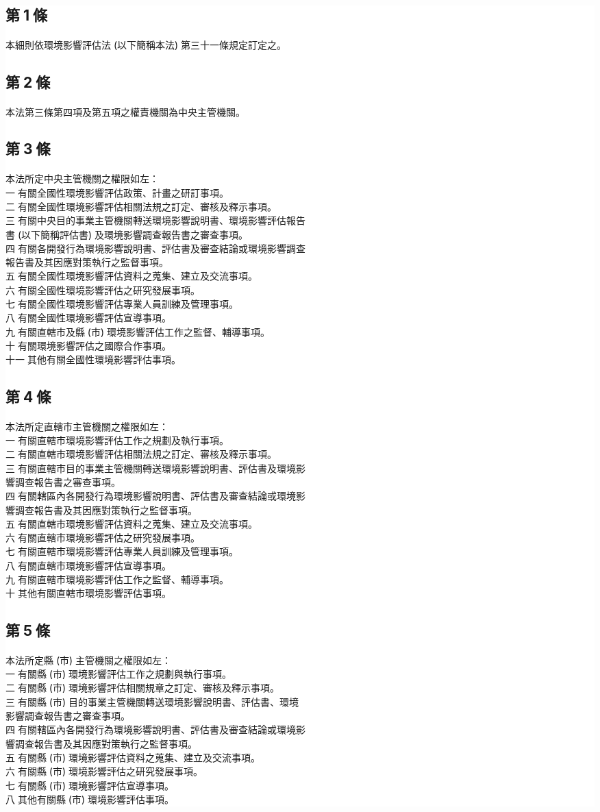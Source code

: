 第 1 條
-------
本細則依環境影響評估法 (以下簡稱本法) 第三十一條規定訂定之。

第 2 條
-------
本法第三條第四項及第五項之權責機關為中央主管機關。

第 3 條
-------
本法所定中央主管機關之權限如左：  
一  有關全國性環境影響評估政策、計畫之研訂事項。  
二  有關全國性環境影響評估相關法規之訂定、審核及釋示事項。  
三  有關中央目的事業主管機關轉送環境影響說明書、環境影響評估報告  
    書 (以下簡稱評估書) 及環境影響調查報告書之審查事項。  
四  有關各開發行為環境影響說明書、評估書及審查結論或環境影響調查  
    報告書及其因應對策執行之監督事項。  
五  有關全國性環境影響評估資料之蒐集、建立及交流事項。  
六  有關全國性環境影響評估之研究發展事項。  
七  有關全國性環境影響評估專業人員訓練及管理事項。  
八  有關全國性環境影響評估宣導事項。  
九  有關直轄市及縣 (市) 環境影響評估工作之監督、輔導事項。  
十  有關環境影響評估之國際合作事項。  
十一  其他有關全國性環境影響評估事項。

第 4 條
-------
本法所定直轄市主管機關之權限如左：  
一  有關直轄市環境影響評估工作之規劃及執行事項。  
二  有關直轄市環境影響評估相關法規之訂定、審核及釋示事項。  
三  有關直轄市目的事業主管機關轉送環境影響說明書、評估書及環境影  
    響調查報告書之審查事項。  
四  有關轄區內各開發行為環境影響說明書、評估書及審查結論或環境影  
    響調查報告書及其因應對策執行之監督事項。  
五  有關直轄市環境影響評估資料之蒐集、建立及交流事項。  
六  有關直轄市環境影響評估之研究發展事項。  
七  有關直轄市環境影響評估專業人員訓練及管理事項。  
八  有關直轄市環境影響評估宣導事項。  
九  有關直轄市環境影響評估工作之監督、輔導事項。  
十  其他有關直轄市環境影響評估事項。

第 5 條
-------
本法所定縣 (市) 主管機關之權限如左：  
一  有關縣 (市) 環境影響評估工作之規劃與執行事項。  
二  有關縣 (市) 環境影響評估相關規章之訂定、審核及釋示事項。  
三  有關縣 (市) 目的事業主管機關轉送環境影響說明書、評估書、環境  
    影響調查報告書之審查事項。  
四  有關轄區內各開發行為環境影響說明書、評估書及審查結論或環境影  
    響調查報告書及其因應對策執行之監督事項。  
五  有關縣 (市) 環境影響評估資料之蒐集、建立及交流事項。  
六  有關縣 (市) 環境影響評估之研究發展事項。  
七  有關縣 (市) 環境影響評估宣導事項。  
八  其他有關縣 (市) 環境影響評估事項。
